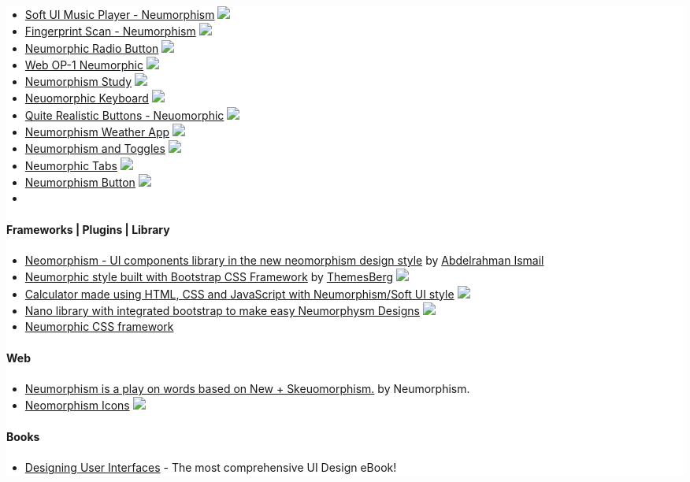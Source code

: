 - [Soft UI Music Player - Neumorphism](https://codepen.io/candroo/pen/bGNjjPZ) <img src="https://screenshot.codepen.io/42451.bGNjjPZ.9827e5ff-53c2-4293-861e-2fb207b088bf.png" width="300">
- [Fingerprint Scan - Neumorphism](https://codepen.io/cassie-codes/pen/mdyvEXb) <img src="https://codemyui.com/wp-content/uploads/2020/02/Neumorphic-Fingerprint-Scanner-UI-Animation.gif" width="300">
- [Neumorphic Radio Button](https://codepen.io/halvves/pen/QWbWGGb) <img src="https://cdn.dribbble.com/users/920451/screenshots/9951128/media/26bef82e9e42d54396335c1f596644fd.gif" width="300">
- [Web OP-1 Neumorphic](https://codepen.io/liva_raita/pen/zYxpLjJ) <img src="https://pseudospencer.github.io/responsive-web-development-projects/product-landing-page/img/op1_xlarge.jpg" width="300">
- [Neumorphism Study](https://codepen.io/scottkellum/pen/KKwQNwE) <img src="https://codepen.io/tatsujb/pen/RwNJzXY/image/large.png" width="300">
- [Neuomorphic Keyboard](https://codepen.io/braydoncoyer/pen/poJzLLO) <img src="https://s3-us-west-2.amazonaws.com/codepen-thumbnails/Pen/42714497/thumbnail.large.jpg?v=1584369486" width="300">
- [Quite Realistic Buttons - Neuomorphic](https://codepen.io/minustalent/pen/GzuCa) <img src="https://ewebdesign.com/wp-content/uploads/2015/05/3-Quite-Realistic-Buttons-by-Steffen-Gramberg.jpg" width="300">
- [Neumorphism Weather App](https://codepen.io/travisw/pen/JjoaadE) <img src="https://cdn.dribbble.com/users/1357823/screenshots/9799486/todo_app___1.png" width="300">
- [Neumorphism and Toggles](https://codepen.io/ryanparag/pen/OJVJrxZ) <img src="https://bashooka.com/wp-content/uploads/2020/02/css-neumorphic-design-21.jpg" width="300">
- [Neumorphic Tabs](https://codepen.io/mburridge/pen/rNVeaKv) <img src="https://i.pinimg.com/originals/3e/6b/40/3e6b40540f36f6ad1ec8d36cac2c1099.png" width="300">
- [Neumorphism Button](https://codepen.io/sebastian-piskaty/pen/dyPWwLL) <img src="https://bashooka.com/wp-content/uploads/2020/02/css-neumorphic-design-25.jpg" width="300">
- []() <img src="" width="">

#### Frameworks | Plugins | Library 
- [Neomorphism - UI components library in the new neomorphism design style](https://ismail9k.github.io/neomorphism/) by [Abdelrahman Ismail](https://github.com/ismail9k)
- [Neumorphic style built with Bootstrap CSS Framework](https://github.com/themesberg/neumorphism-ui-bootstrap) by [ThemesBerg](https://github.com/themesberg) <img src="https://camo.githubusercontent.com/7879c20a6b9323045aec56383bcc64ee7a089ec7/68747470733a2f2f7468656d6573626572672e73332e75732d656173742d322e616d617a6f6e6177732e636f6d2f7075626c69632f70726f64756374732f6e65756d6f72706869736d2d75692f6e65756d6f72706869736d2d75692d707265766965772e676966" width="300">
- [Calculator made using HTML, CSS and JavaScript with Neumorphism/Soft UI style](https://github.com/theHocineSaad/Neumorphism-JavaScript-Calculator-with-Dark-Mode) <img src="https://camo.githubusercontent.com/042d2cac3aa8e3f46eb26e1f7e4c9fdc7a51a63a/68747470733a2f2f692e696d6775722e636f6d2f6f7a675a4968712e706e67" width="300">
- [Nano library with integrated bootstrap to make easy Neumorphysm Designs](https://github.com/ChemaAlfonso/neumorph.scss) <img src="https://i1.wp.com/365webresources.com/wp-content/uploads/2020/03/Dark-Neomorphic-UI-Kit.jpg?ssl=1" width="300">
- [Neumorphic CSS framework](https://github.com/Webments/neumorphic.css) <img src="" width="300">

#### Web
- [Neumorphism is a play on words based on New + Skeuomorphism.](https://neumorphism.com/) by Neumorphism.
- [Neomorphism Icons](https://codepen.io/Partical/full/PoqBYdx) <img src="https://codepen.io/Partical/pen/PoqBYdx/image/large.png" width="300">

#### Books
- [Designing User Interfaces](https://designingui.com/) - The most comprehensive UI Design eBook!
